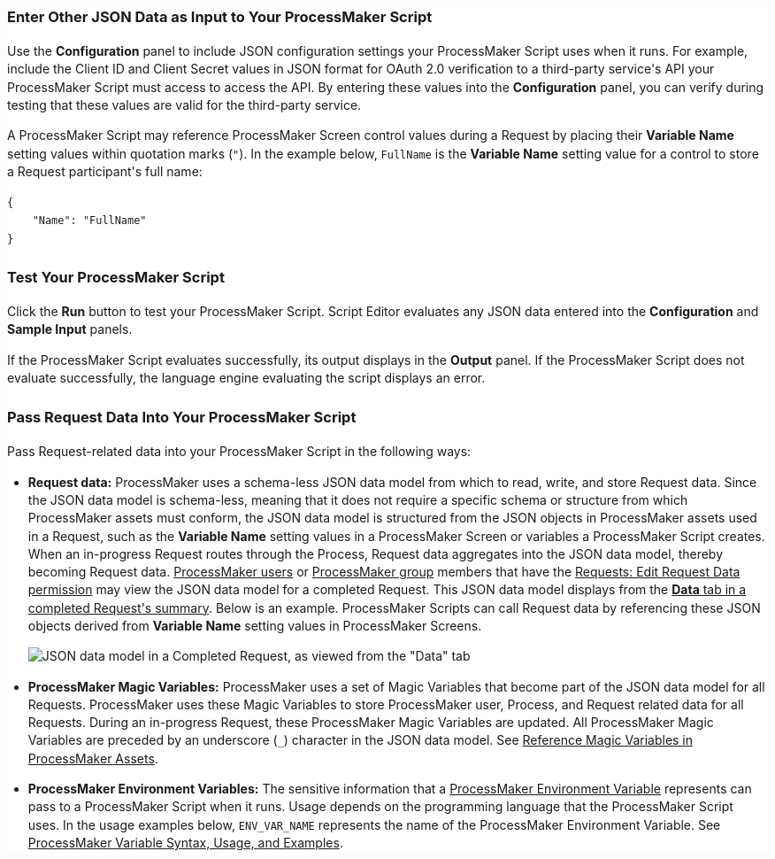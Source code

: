 ### ‌Enter Other JSON Data as Input to Your ProcessMaker Script

‌Use the **Configuration** panel to include JSON configuration settings your ProcessMaker Script uses when it runs. For example, include the Client ID and Client Secret values in JSON format for OAuth 2.0 verification to a third-party service's API your ProcessMaker Script must access to access the API. By entering these values into the **Configuration** panel, you can verify during testing that these values are valid for the third-party service.‌

A ProcessMaker Script may reference ProcessMaker Screen control values during a Request by placing their **Variable Name** setting values within quotation marks \(`"`\). In the example below, `FullName` is the **Variable Name** setting value for a control to store a Request participant's full name:

```text
{
    "Name": "FullName"
}
```

### ‌Test Your ProcessMaker Script

‌Click the **Run** button to test your ProcessMaker Script. Script Editor evaluates any JSON data entered into the **Configuration** and **Sample Input** panels.‌

If the ProcessMaker Script evaluates successfully, its output displays in the **Output** panel. If the ProcessMaker Script does not evaluate successfully, the language engine evaluating the script displays an error.‌

### Pass Request Data Into Your ProcessMaker Script <a id="pass-request-data-into-your-processmaker-script"></a>

‌Pass Request-related data into your ProcessMaker Script in the following ways:‌

* **Request data:** ProcessMaker uses a schema-less JSON data model from which to read, write, and store Request data. Since the JSON data model is schema-less, meaning that it does not require a specific schema or structure from which ProcessMaker assets must conform, the JSON data model is structured from the JSON objects in ProcessMaker assets used in a Request, such as the **Variable Name** setting values in a ProcessMaker Screen or variables a ProcessMaker Script creates. When an in-progress Request routes through the Process, Request data aggregates into the JSON data model, thereby becoming Request data. [ProcessMaker users](../../processmaker-administration/add-users/what-is-a-user.md) or [ProcessMaker group](../../processmaker-administration/assign-groups-to-users/what-is-a-group.md) members that have the [Requests: Edit Request Data permission](../../processmaker-administration/permission-descriptions-for-users-and-groups.md#requests) may view the JSON data model for a completed Request. This JSON data model displays from the [**Data** tab in a completed Request's summary](../../using-processmaker/requests/request-details/summary-for-completed-requests.md#editable-request-data). Below is an example. ProcessMaker Scripts can call Request data by referencing these JSON objects derived from **Variable Name** setting values in ProcessMaker Screens.

  ​![JSON data model in a Completed Request, as viewed from the &quot;Data&quot; tab](https://firebasestorage.googleapis.com/v0/b/gitbook-28427.appspot.com/o/assets%2F-LJ0aNaVW1m7sNsxVJLV%2F-LuEaghIGGk2o9s_BlcP%2F-LYT8B_rTB7I1mpsLBvg%2FData%20tab%20completed%20Request%20information%20-%20Requests.png?alt=media&token=ba495224-c057-4239-b729-482e6442732d)​

* **ProcessMaker Magic Variables:** ProcessMaker uses a set of Magic Variables that become part of the JSON data model for all Requests. ProcessMaker uses these Magic Variables to store ProcessMaker user, Process, and Request related data for all Requests. During an in-progress Request, these ProcessMaker Magic Variables are updated. All ProcessMaker Magic Variables are preceded by an underscore \(`_`\) character in the JSON data model. See [Reference Magic Variables in ProcessMaker Assets](https://app.gitbook.com/@processmaker/s/processmaker/~/drafts/-M8lHWfe3NHeZQ-3bGbC/designing-processes/reference-global-variables-in-your-processmaker-assets/@merged).
* **ProcessMaker Environment Variables:** The sensitive information that a [ProcessMaker Environment Variable](https://app.gitbook.com/@processmaker/s/processmaker/~/drafts/-M8lHWfe3NHeZQ-3bGbC/designing-processes/environment-variable-management/what-is-an-environment-variable/@merged) represents can pass to a ProcessMaker Script when it runs. Usage depends on the programming language that the ProcessMaker Script uses. In the usage examples below, `ENV_VAR_NAME` represents the name of the ProcessMaker Environment Variable. See [ProcessMaker Variable Syntax, Usage, and Examples](script-editor.md#processmaker-variable-syntax-usage-and-examples).